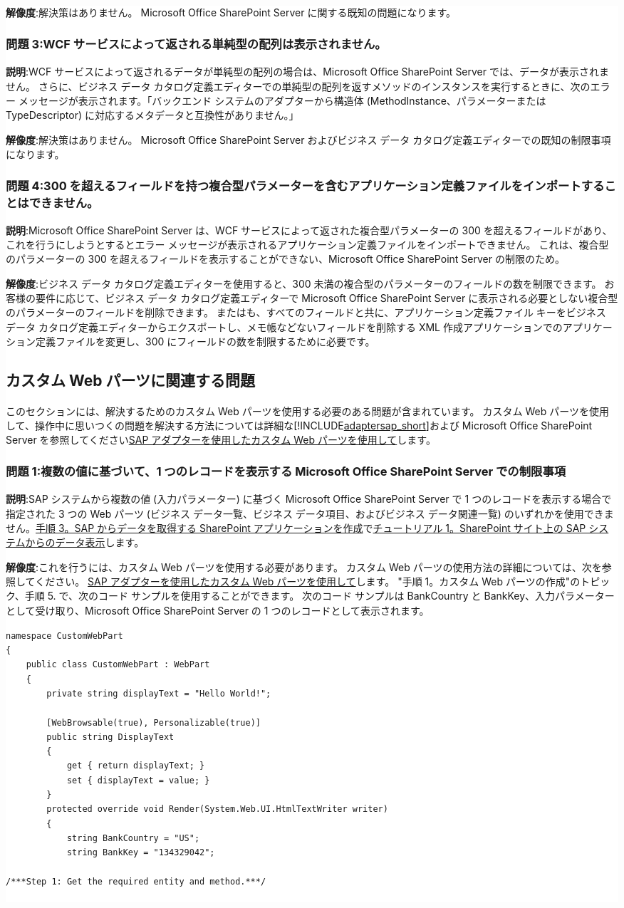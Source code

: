  **解像度**:解決策はありません。 Microsoft Office SharePoint Server に関する既知の問題になります。  
  
### <a name="issue-3-an-array-of-simple-type-returned-by-the-wcf-service-is-not-displayed"></a>問題 3:WCF サービスによって返される単純型の配列は表示されません。  
 **説明**:WCF サービスによって返されるデータが単純型の配列の場合は、Microsoft Office SharePoint Server では、データが表示されません。 さらに、ビジネス データ カタログ定義エディターでの単純型の配列を返すメソッドのインスタンスを実行するときに、次のエラー メッセージが表示されます。「バックエンド システムのアダプターから構造体 (MethodInstance、パラメーターまたは TypeDescriptor) に対応するメタデータと互換性がありません。」  
  
 **解像度**:解決策はありません。 Microsoft Office SharePoint Server およびビジネス データ カタログ定義エディターでの既知の制限事項になります。  
  
### <a name="issue-4-cannot-import-an-application-definition-file-that-contains-a-complex-type-parameter-having-more-than-300-fields"></a>問題 4:300 を超えるフィールドを持つ複合型パラメーターを含むアプリケーション定義ファイルをインポートすることはできません。  
 **説明**:Microsoft Office SharePoint Server は、WCF サービスによって返された複合型パラメーターの 300 を超えるフィールドがあり、これを行うにしようとするとエラー メッセージが表示されるアプリケーション定義ファイルをインポートできません。 これは、複合型のパラメーターの 300 を超えるフィールドを表示することができない、Microsoft Office SharePoint Server の制限のため。  
  
 **解像度**:ビジネス データ カタログ定義エディターを使用すると、300 未満の複合型のパラメーターのフィールドの数を制限できます。 お客様の要件に応じて、ビジネス データ カタログ定義エディターで Microsoft Office SharePoint Server に表示される必要としない複合型のパラメーターのフィールドを削除できます。  またはも、すべてのフィールドと共に、アプリケーション定義ファイル キーをビジネス データ カタログ定義エディターからエクスポートし、メモ帳などないフィールドを削除する XML 作成アプリケーションでのアプリケーション定義ファイルを変更し、300 にフィールドの数を制限するために必要です。  
  
##  <a name="Custom_Web_Part"></a> カスタム Web パーツに関連する問題  
 このセクションには、解決するためのカスタム Web パーツを使用する必要のある問題が含まれています。 カスタム Web パーツを使用して、操作中に思いつくの問題を解決する方法については詳細な[!INCLUDE[adaptersap_short](../../includes/adaptersap-short-md.md)]および Microsoft Office SharePoint Server を参照してください[SAP アダプターを使用したカスタム Web パーツを使用して](../../adapters-and-accelerators/adapter-sap/use-a-custom-web-part-with-the-sap-adapter.md)します。  
  
###  <a name="Issue1"></a> 問題 1:複数の値に基づいて、1 つのレコードを表示する Microsoft Office SharePoint Server での制限事項  
 **説明**:SAP システムから複数の値 (入力パラメーター) に基づく Microsoft Office SharePoint Server で 1 つのレコードを表示する場合で指定された 3 つの Web パーツ (ビジネス データ一覧、ビジネス データ項目、およびビジネス データ関連一覧) のいずれかを使用できません。[手順 3。SAP からデータを取得する SharePoint アプリケーションを作成](../../adapters-and-accelerators/adapter-sap/step-3-create-a-sharepoint-application-to-retrieve-data-from-sap.md)で[チュートリアル 1。SharePoint サイト上の SAP システムからのデータ表示](../../adapters-and-accelerators/adapter-sap/tutorial-1-presenting-data-from-an-sap-system-on-a-sharepoint-site.md)します。  
  
 **解像度**:これを行うには、カスタム Web パーツを使用する必要があります。 カスタム Web パーツの使用方法の詳細については、次を参照してください。 [SAP アダプターを使用したカスタム Web パーツを使用して](../../adapters-and-accelerators/adapter-sap/use-a-custom-web-part-with-the-sap-adapter.md)します。 "手順 1。カスタム Web パーツの作成"のトピック、手順 5. で、次のコード サンプルを使用することができます。 次のコード サンプルは BankCountry と BankKey、入力パラメーターとして受け取り、Microsoft Office SharePoint Server の 1 つのレコードとして表示されます。  
  
```  
namespace CustomWebPart  
{  
    public class CustomWebPart : WebPart  
    {  
        private string displayText = "Hello World!";  
  
        [WebBrowsable(true), Personalizable(true)]  
        public string DisplayText  
        {  
            get { return displayText; }  
            set { displayText = value; }  
        }  
        protected override void Render(System.Web.UI.HtmlTextWriter writer)  
        {  
            string BankCountry = "US";  
            string BankKey = "134329042";  
  
/***Step 1: Get the required entity and method.***/  
  
```